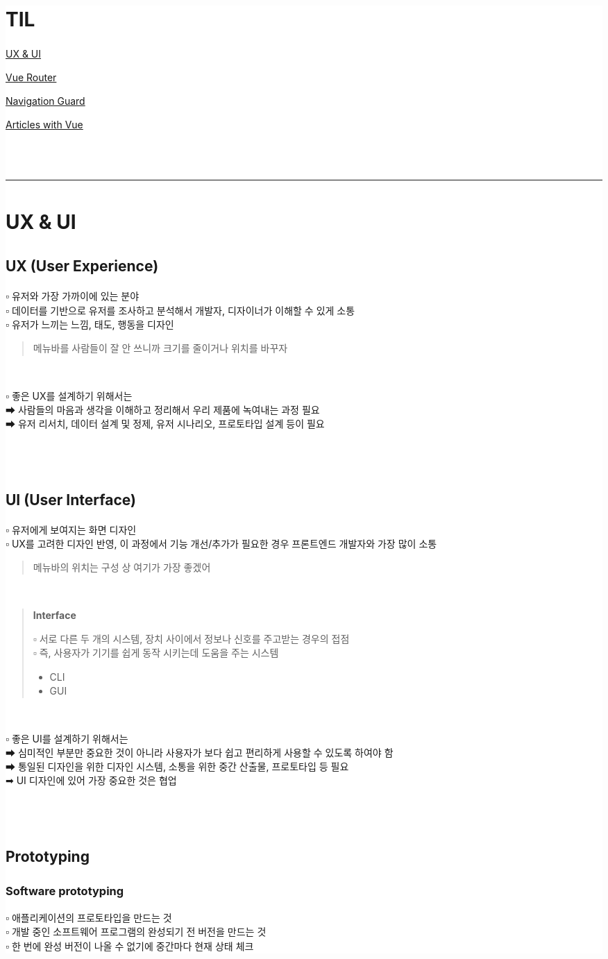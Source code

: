 # TIL

[UX & UI](#ux--ui)

[Vue Router](#vue-router)

[Navigation Guard](#navigation-guard)

[Articles with Vue](#articles-with-vue)

<br><br>

---

# UX & UI

## UX (User Experience)
▫ 유저와 가장 가까이에 있는 분야  
▫ 데이터를 기반으로 유저를 조사하고 분석해서 개발자, 디자이너가 이해할 수 있게 소통  
▫ 유저가 느끼는 느낌, 태도, 행동을 디자인   
> 메뉴바를 사람들이 잘 안 쓰니까 크기를 줄이거나 위치를 바꾸자

<br>

▫ 좋은 UX를 설계하기 위해서는  
➡ 사람들의 마음과 생각을 이해하고 정리해서 우리 제품에 녹여내는 과정 필요  
➡ 유저 리서치, 데이터 설계 및 정제, 유저 시나리오, 프로토타입 설계 등이 필요  

<br><br>

## UI (User Interface)
▫ 유저에게 보여지는 화면 디자인  
▫ UX를 고려한 디자인 반영, 이 과정에서 기능 개선/추가가 필요한 경우 프론트엔드 개발자와 가장 많이 소통   
> 메뉴바의 위치는 구성 상 여기가 가장 좋겠어

<br>

> **Interface** 
> 
> ▫ 서로 다른 두 개의 시스템, 장치 사이에서 정보나 신호를 주고받는 경우의 접점   
> ▫ 즉, 사용자가 기기를 쉽게 동작 시키는데 도움을 주는 시스템   
> - CLI 
> - GUI 

<br>

▫ 좋은 UI를 설계하기 위해서는   
➡ 심미적인 부분만 중요한 것이 아니라 사용자가 보다 쉽고 편리하게 사용할 수 있도록 하여야 함  
➡ 통일된 디자인을 위한 디자인 시스템, 소통을 위한 중간 산출물, 프로토타입 등 필요  
➡ UI 디자인에 있어 가장 중요한 것은 협업  

<br><br>

## Prototyping  
### Software prototyping
▫ 애플리케이션의 프로토타입을 만드는 것  
▫ 개발 중인 소프트웨어 프로그램의 완성되기 전 버전을 만드는 것   
▫ 한 번에 완성 버전이 나올 수 없기에 중간마다 현재 상태 체크  
